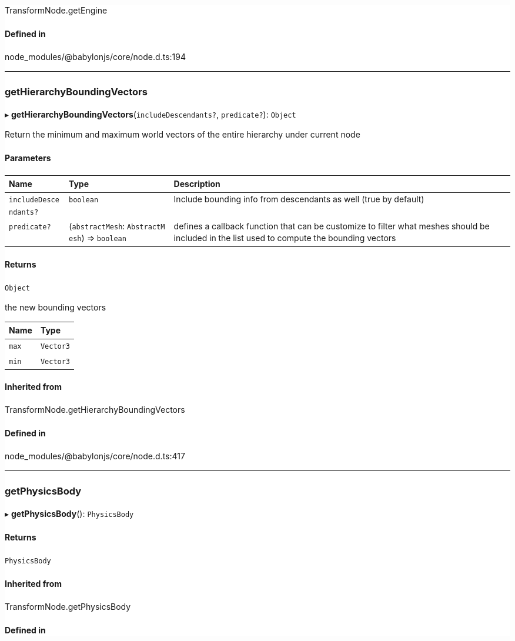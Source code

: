 TransformNode.getEngine

#### Defined in

node_modules/@babylonjs/core/node.d.ts:194

___

### getHierarchyBoundingVectors

▸ **getHierarchyBoundingVectors**(`includeDescendants?`, `predicate?`): `Object`

Return the minimum and maximum world vectors of the entire hierarchy under current node

#### Parameters

| Name | Type | Description |
| :------ | :------ | :------ |
| `includeDescendants?` | `boolean` | Include bounding info from descendants as well (true by default) |
| `predicate?` | (`abstractMesh`: `AbstractMesh`) => `boolean` | defines a callback function that can be customize to filter what meshes should be included in the list used to compute the bounding vectors |

#### Returns

`Object`

the new bounding vectors

| Name | Type |
| :------ | :------ |
| `max` | `Vector3` |
| `min` | `Vector3` |

#### Inherited from

TransformNode.getHierarchyBoundingVectors

#### Defined in

node_modules/@babylonjs/core/node.d.ts:417

___

### getPhysicsBody

▸ **getPhysicsBody**(): `PhysicsBody`

#### Returns

`PhysicsBody`

#### Inherited from

TransformNode.getPhysicsBody

#### Defined in
